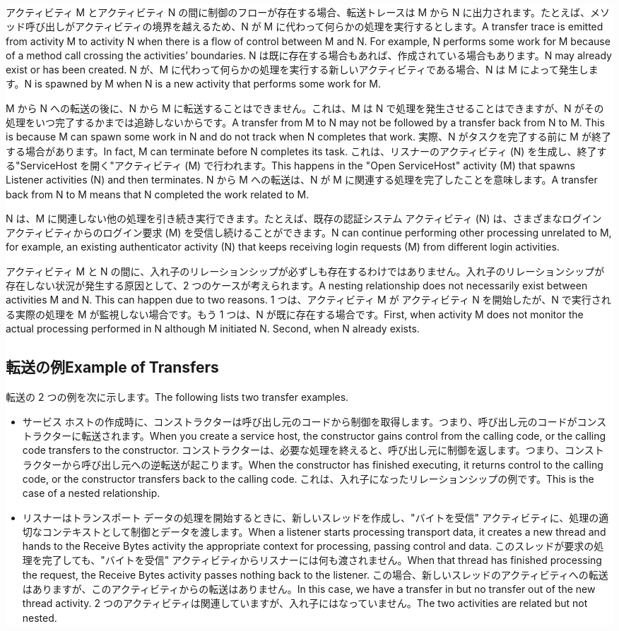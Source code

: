  <span data-ttu-id="48bc1-113">アクティビティ M とアクティビティ N の間に制御のフローが存在する場合、転送トレースは M から N に出力されます。たとえば、メソッド呼び出しがアクティビティの境界を越えるため、N が M に代わって何らかの処理を実行するとします。</span><span class="sxs-lookup"><span data-stu-id="48bc1-113">A transfer trace is emitted from activity M to activity N when there is a flow of control between M and N. For example, N performs some work for M because of a method call crossing the activities’ boundaries.</span></span> <span data-ttu-id="48bc1-114">N は既に存在する場合もあれば、作成されている場合もあります。</span><span class="sxs-lookup"><span data-stu-id="48bc1-114">N may already exist or has been created.</span></span> <span data-ttu-id="48bc1-115">N が、M に代わって何らかの処理を実行する新しいアクティビティである場合、N は M によって発生します。</span><span class="sxs-lookup"><span data-stu-id="48bc1-115">N is spawned by M when N is a new activity that performs some work for M.</span></span>  
  
 <span data-ttu-id="48bc1-116">M から N への転送の後に、N から M に転送することはできません。これは、M は N で処理を発生させることはできますが、N がその処理をいつ完了するかまでは追跡しないからです。</span><span class="sxs-lookup"><span data-stu-id="48bc1-116">A transfer from M to N may not be followed by a transfer back from N to M. This is because M can spawn some work in N and do not track when N completes that work.</span></span> <span data-ttu-id="48bc1-117">実際、N がタスクを完了する前に M が終了する場合があります。</span><span class="sxs-lookup"><span data-stu-id="48bc1-117">In fact, M can terminate before N completes its task.</span></span> <span data-ttu-id="48bc1-118">これは、リスナーのアクティビティ (N) を生成し、終了する"ServiceHost を開く"アクティビティ (M) で行われます。</span><span class="sxs-lookup"><span data-stu-id="48bc1-118">This happens in the "Open ServiceHost" activity (M) that spawns Listener activities (N) and then terminates.</span></span> <span data-ttu-id="48bc1-119">N から M への転送は、N が M に関連する処理を完了したことを意味します。</span><span class="sxs-lookup"><span data-stu-id="48bc1-119">A transfer back from N to M means that N completed the work related to M.</span></span>  
  
 <span data-ttu-id="48bc1-120">N は、M に関連しない他の処理を引き続き実行できます。たとえば、既存の認証システム アクティビティ (N) は、さまざまなログイン アクティビティからのログイン要求 (M) を受信し続けることができます。</span><span class="sxs-lookup"><span data-stu-id="48bc1-120">N can continue performing other processing unrelated to M, for example, an existing authenticator activity (N) that keeps receiving login requests (M) from different login activities.</span></span>  
  
 <span data-ttu-id="48bc1-121">アクティビティ M と N の間に、入れ子のリレーションシップが必ずしも存在するわけではありません。入れ子のリレーションシップが存在しない状況が発生する原因として、2 つのケースが考えられます。</span><span class="sxs-lookup"><span data-stu-id="48bc1-121">A nesting relationship does not necessarily exist between activities M and N. This can happen due to two reasons.</span></span> <span data-ttu-id="48bc1-122">1 つは、アクティビティ M が アクティビティ N を開始したが、N で実行される実際の処理を M が監視しない場合です。もう 1 つは、N が既に存在する場合です。</span><span class="sxs-lookup"><span data-stu-id="48bc1-122">First, when activity M does not monitor the actual processing performed in N although M initiated N. Second, when N already exists.</span></span>  
  
## <a name="example-of-transfers"></a><span data-ttu-id="48bc1-123">転送の例</span><span class="sxs-lookup"><span data-stu-id="48bc1-123">Example of Transfers</span></span>  
 <span data-ttu-id="48bc1-124">転送の 2 つの例を次に示します。</span><span class="sxs-lookup"><span data-stu-id="48bc1-124">The following lists two transfer examples.</span></span>  
  
-   <span data-ttu-id="48bc1-125">サービス ホストの作成時に、コンストラクターは呼び出し元のコードから制御を取得します。つまり、呼び出し元のコードがコンストラクターに転送されます。</span><span class="sxs-lookup"><span data-stu-id="48bc1-125">When you create a service host, the constructor gains control from the calling code, or the calling code transfers to the constructor.</span></span> <span data-ttu-id="48bc1-126">コンストラクターは、必要な処理を終えると、呼び出し元に制御を返します。つまり、コンストラクターから呼び出し元への逆転送が起こります。</span><span class="sxs-lookup"><span data-stu-id="48bc1-126">When the constructor has finished executing, it returns control to the calling code, or the constructor transfers back to the calling code.</span></span> <span data-ttu-id="48bc1-127">これは、入れ子になったリレーションシップの例です。</span><span class="sxs-lookup"><span data-stu-id="48bc1-127">This is the case of a nested relationship.</span></span>  
  
-   <span data-ttu-id="48bc1-128">リスナーはトランスポート データの処理を開始するときに、新しいスレッドを作成し、"バイトを受信" アクティビティに、処理の適切なコンテキストとして制御とデータを渡します。</span><span class="sxs-lookup"><span data-stu-id="48bc1-128">When a listener starts processing transport data, it creates a new thread and hands to the Receive Bytes activity the appropriate context for processing, passing control and data.</span></span> <span data-ttu-id="48bc1-129">このスレッドが要求の処理を完了しても、"バイトを受信" アクティビティからリスナーには何も渡されません。</span><span class="sxs-lookup"><span data-stu-id="48bc1-129">When that thread has finished processing the request, the Receive Bytes activity passes nothing back to the listener.</span></span> <span data-ttu-id="48bc1-130">この場合、新しいスレッドのアクティビティへの転送はありますが、このアクティビティからの転送はありません。</span><span class="sxs-lookup"><span data-stu-id="48bc1-130">In this case, we have a transfer in but no transfer out of the new thread activity.</span></span> <span data-ttu-id="48bc1-131">2 つのアクティビティは関連していますが、入れ子にはなっていません。</span><span class="sxs-lookup"><span data-stu-id="48bc1-131">The two activities are related but not nested.</span></span>  
  